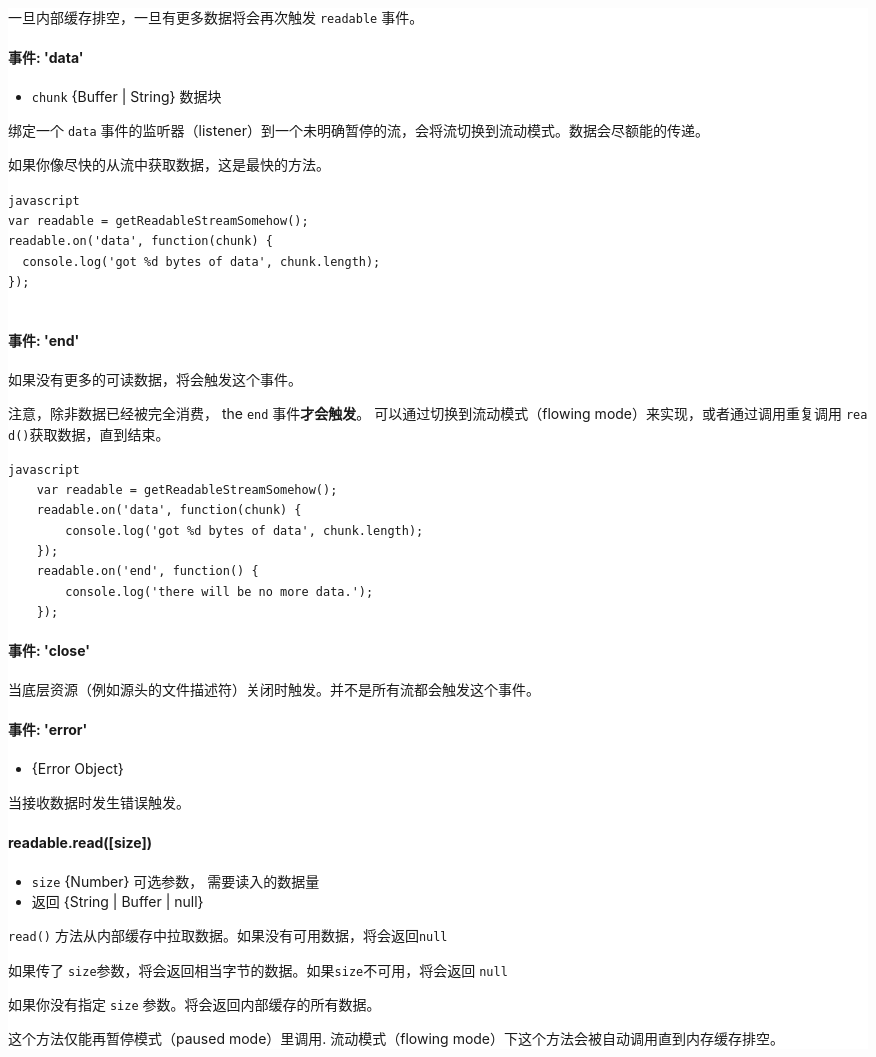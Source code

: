 一旦内部缓存排空，一旦有更多数据将会再次触发 `readable` 事件。

#### 事件: 'data'

* `chunk` {Buffer | String} 数据块

绑定一个 `data` 事件的监听器（listener）到一个未明确暂停的流，会将流切换到流动模式。数据会尽额能的传递。

如果你像尽快的从流中获取数据，这是最快的方法。

```  
javascript
var readable = getReadableStreamSomehow();
readable.on('data', function(chunk) {
  console.log('got %d bytes of data', chunk.length);
});
  
```

#### 事件: 'end'

如果没有更多的可读数据，将会触发这个事件。

注意，除非数据已经被完全消费， the `end` 事件**才会触发**。 可以通过切换到流动模式（flowing mode）来实现，或者通过调用重复调用 `read()`获取数据，直到结束。    
  
```    
javascript
    var readable = getReadableStreamSomehow();
    readable.on('data', function(chunk) {
        console.log('got %d bytes of data', chunk.length);
    });
    readable.on('end', function() {
        console.log('there will be no more data.');
    });  
``` 


#### 事件: 'close'

当底层资源（例如源头的文件描述符）关闭时触发。并不是所有流都会触发这个事件。

#### 事件: 'error'

* {Error Object}

当接收数据时发生错误触发。  

#### readable.read([size])

* `size` {Number} 可选参数， 需要读入的数据量
* 返回 {String | Buffer | null}

`read()` 方法从内部缓存中拉取数据。如果没有可用数据，将会返回`null`

如果传了 `size`参数，将会返回相当字节的数据。如果`size`不可用，将会返回 `null`

如果你没有指定 `size` 参数。将会返回内部缓存的所有数据。

这个方法仅能再暂停模式（paused mode）里调用.  流动模式（flowing mode）下这个方法会被自动调用直到内存缓存排空。


[EventEmitter]: events.html#events_class_events_eventemitter
[Object mode]: #stream_object_mode
[`stream.push(chunk)`]: #stream_readable_push_chunk_encoding
[`stream.push(null)`]: #stream_readable_push_chunk_encoding
[`stream.push()`]: #stream_readable_push_chunk_encoding
[`unpipe()`]: #stream_readable_unpipe_destination
[unpiped]: #stream_readable_unpipe_destination
[tcp sockets]: net.html#net_class_net_socket
[zlib streams]: zlib.html
[zlib]: zlib.html
[crypto streams]: crypto.html
[crypto]: crypto.html
[tls.CryptoStream]: tls.html#tls_class_cryptostream
[process.stdin]: process.html#process_process_stdin
[stdout]: process.html#process_process_stdout
[process.stdout]: process.html#process_process_stdout
[process.stderr]: process.html#process_process_stderr
[child process stdout and stderr]: child_process.html#child_process_child_stdout
[API for Stream Consumers]: #stream_api_for_stream_consumers
[API for Stream Implementors]: #stream_api_for_stream_implementors
[Readable]: #stream_class_stream_readable
[Writable]: #stream_class_stream_writable
[Duplex]: #stream_class_stream_duplex
[Transform]: #stream_class_stream_transform
[`end`]: #stream_event_end
[`finish`]: #stream_event_finish
[`_read(size)`]: #stream_readable_read_size_1
[`_read()`]: #stream_readable_read_size_1
[_read]: #stream_readable_read_size_1
[`writable.write(chunk)`]: #stream_writable_write_chunk_encoding_callback
[`write(chunk, encoding, callback)`]: #stream_writable_write_chunk_encoding_callback
[`write()`]: #stream_writable_write_chunk_encoding_callback
[`stream.write(chunk)`]: #stream_writable_write_chunk_encoding_callback
[`_write(chunk, encoding, callback)`]: #stream_writable_write_chunk_encoding_callback_1
[`_write()`]: #stream_writable_write_chunk_encoding_callback_1
[_write]: #stream_writable_write_chunk_encoding_callback_1
[`util.inherits`]: util.html#util_util_inherits_constructor_superconstructor
[`end()`]: #stream_writable_end_chunk_encoding_callback
[`'data'` event]: #stream_event_data
[`resume()`]: #stream_readable_resume
[`readable.resume()`]: #stream_readable_resume
[`pause()`]: #stream_readable_pause
[`unpipe()`]: #stream_readable_unpipe_destination
[`pipe()`]: #stream_readable_pipe_destination_options